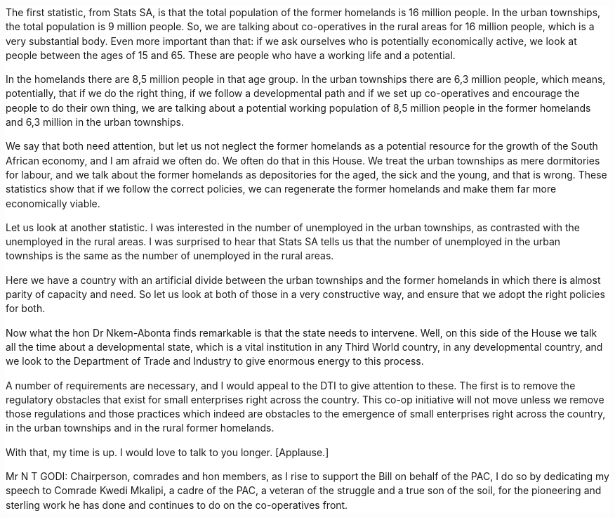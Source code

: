 The first statistic, from Stats SA, is that the total population of the
former homelands is 16 million people. In the urban townships, the total
population is 9 million people. So, we are talking about co-operatives in
the rural areas for 16 million people, which is a very substantial body.
Even more important than that: if we ask ourselves who is potentially
economically active, we look at people between the ages of 15 and 65. These
are people who have a working life and a potential.

In the homelands there are 8,5 million people in that age group. In the
urban townships there are 6,3 million people, which means, potentially,
that if we do the right thing, if we follow a developmental path and if we
set up co-operatives and encourage the people to do their own thing, we are
talking about a potential working population of 8,5 million people in the
former homelands and 6,3 million in the urban townships.

We say that both need attention, but let us not neglect the former
homelands as a potential resource for the growth of the South African
economy, and I am afraid we often do. We often do that in this House. We
treat the urban townships as mere dormitories for labour, and we talk about
the former homelands as depositories for the aged, the sick and the young,
and that is wrong. These statistics show that if we follow the correct
policies, we can regenerate the former homelands and make them far more
economically viable.

Let us look at another statistic. I was interested in the number of
unemployed in the urban townships, as contrasted with the unemployed in the
rural areas. I was surprised to hear that Stats SA tells us that the number
of unemployed in the urban townships is the same as the number of
unemployed in the rural areas.

Here we have a country with an artificial divide between the urban
townships and the former homelands in which there is almost parity of
capacity and need. So let us look at both of those in a very constructive
way, and ensure that we adopt the right policies for both.

Now what the hon Dr Nkem-Abonta finds remarkable is that the state needs to
intervene. Well, on this side of the House we talk all the time about a
developmental state, which is a vital institution in any Third World
country, in any developmental country, and we look to the Department of
Trade and Industry to give enormous energy to this process.

A number of requirements are necessary, and I would appeal to the DTI to
give attention to these. The first is to remove the regulatory obstacles
that exist for small enterprises right across the country. This co-op
initiative will not move unless we remove those regulations and those
practices which indeed are obstacles to the emergence of small enterprises
right across the country, in the urban townships and in the rural former
homelands.

With that, my time is up. I would love to talk to you longer. [Applause.]

Mr N T GODI: Chairperson, comrades and hon members, as I rise to support
the Bill on behalf of the PAC, I do so by dedicating my speech to Comrade
Kwedi Mkalipi, a cadre of the PAC, a veteran of the struggle and a true son
of the soil, for the pioneering and sterling work he has done and continues
to do on the co-operatives front.
